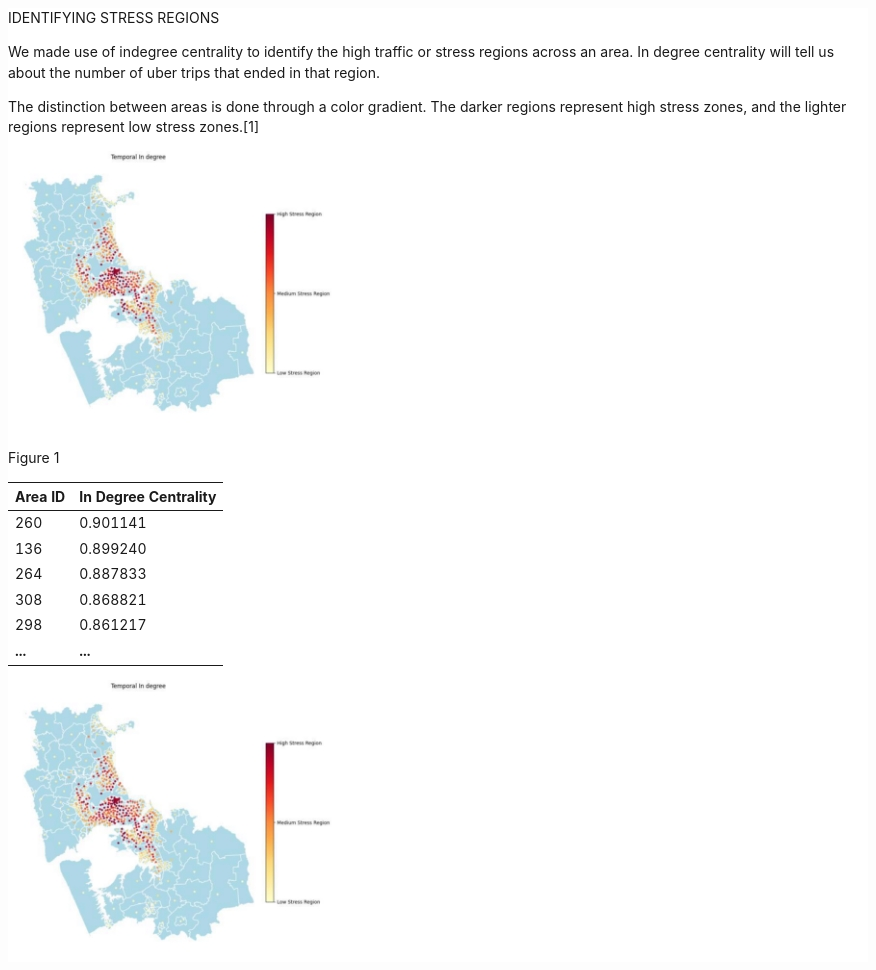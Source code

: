 IDENTIFYING STRESS REGIONS 

We made use of indegree centrality to identify the high traffic or stress regions across an area. In degree centrality will tell us about the number of uber trips that ended in that region.  

The  distinction  between  areas  is  done  through  a  color gradient. The darker regions represent high stress zones, and the lighter regions represent low stress zones.[1]  

![](Aspose.Words.ad894376-6201-4066-b81c-60c8886f3388.003.jpeg)

Figure 1 



|Area ID |In Degree Centrality |
| - | - |
|260 |0.901141 |
|136 |0.899240 |
|264 |0.887833 |
|308 |0.868821 |
|298 |0.861217 |
|**...** |**...** |

![](Aspose.Words.ad894376-6201-4066-b81c-60c8886f3388.003.jpeg)
